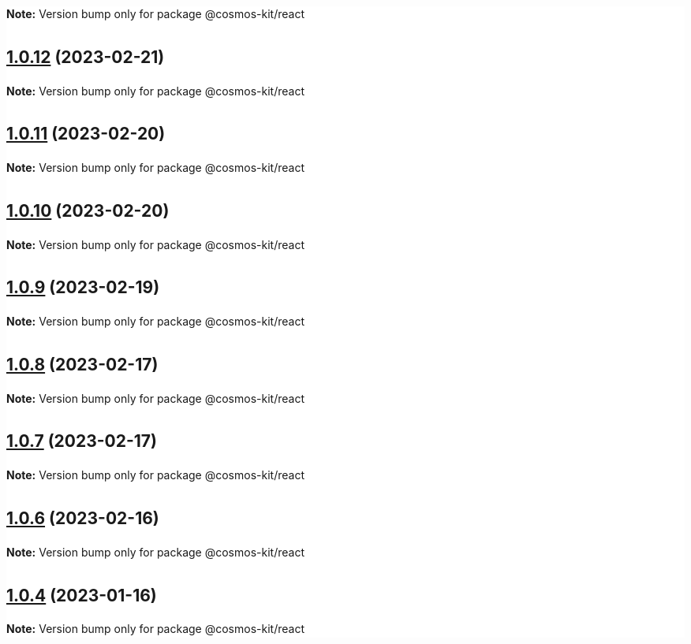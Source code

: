 **Note:** Version bump only for package @cosmos-kit/react

## [1.0.12](https://github.com/hyperweb-io/cosmos-kit/compare/@cosmos-kit/react@1.0.11...@cosmos-kit/react@1.0.12) (2023-02-21)

**Note:** Version bump only for package @cosmos-kit/react

## [1.0.11](https://github.com/hyperweb-io/cosmos-kit/compare/@cosmos-kit/react@1.0.10...@cosmos-kit/react@1.0.11) (2023-02-20)

**Note:** Version bump only for package @cosmos-kit/react

## [1.0.10](https://github.com/hyperweb-io/cosmos-kit/compare/@cosmos-kit/react@1.0.9...@cosmos-kit/react@1.0.10) (2023-02-20)

**Note:** Version bump only for package @cosmos-kit/react

## [1.0.9](https://github.com/hyperweb-io/cosmos-kit/compare/@cosmos-kit/react@1.0.8...@cosmos-kit/react@1.0.9) (2023-02-19)

**Note:** Version bump only for package @cosmos-kit/react

## [1.0.8](https://github.com/hyperweb-io/cosmos-kit/compare/@cosmos-kit/react@1.0.7...@cosmos-kit/react@1.0.8) (2023-02-17)

**Note:** Version bump only for package @cosmos-kit/react

## [1.0.7](https://github.com/hyperweb-io/cosmos-kit/compare/@cosmos-kit/react@1.0.6...@cosmos-kit/react@1.0.7) (2023-02-17)

**Note:** Version bump only for package @cosmos-kit/react

## [1.0.6](https://github.com/hyperweb-io/cosmos-kit/compare/@cosmos-kit/react@1.0.4...@cosmos-kit/react@1.0.6) (2023-02-16)

**Note:** Version bump only for package @cosmos-kit/react

## [1.0.4](https://github.com/hyperweb-io/cosmos-kit/compare/@cosmos-kit/react@1.0.3...@cosmos-kit/react@1.0.4) (2023-01-16)

**Note:** Version bump only for package @cosmos-kit/react
